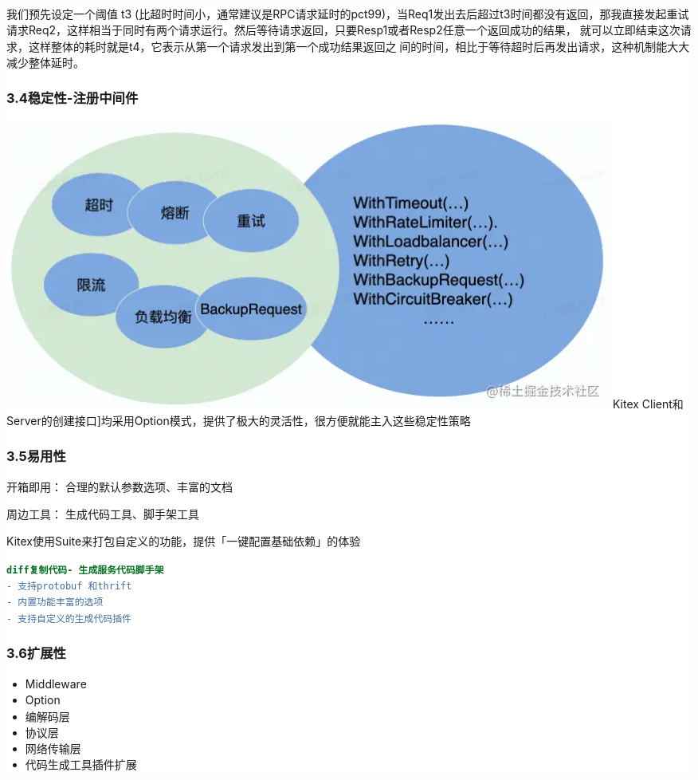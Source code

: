 我们预先设定一个阈值 t3 (比超时时间小，通常建议是RPC请求延时的pct99)，当Req1发出去后超过t3时间都没有返回，那我直接发起重试请求Req2，这样相当于同时有两个请求运行。然后等待请求返回，只要Resp1或者Resp2任意一个返回成功的结果， 就可以立即结束这次请求，这样整体的耗时就是t4，它表示从第一个请求发出到第一个成功结果返回之 间的时间，相比于等待超时后再发出请求，这种机制能大大减少整体延时。

### 3.4稳定性-注册中间件

![image.png](../图片/ef418cce976e47b3a53d895cf2750631tplv-k3u1fbpfcp-zoom-in-crop-mark4536000.webp) Kitex Client和Server的创建接口]均采用Option模式，提供了极大的灵活性，很方便就能主入这些稳定性策略

### 3.5易用性

开箱即用： 合理的默认参数选项、丰富的文档

周边工具： 生成代码工具、脚手架工具

Kitex使用Suite来打包自定义的功能，提供「一键配置基础依赖」的体验

```diff
diff复制代码- 生成服务代码脚手架
- 支持protobuf 和thrift
- 内置功能丰富的选项
- 支持自定义的生成代码插件
```

### 3.6扩展性

- Middleware
- Option
- 编解码层
- 协议层
- 网络传输层
- 代码生成工具插件扩展
